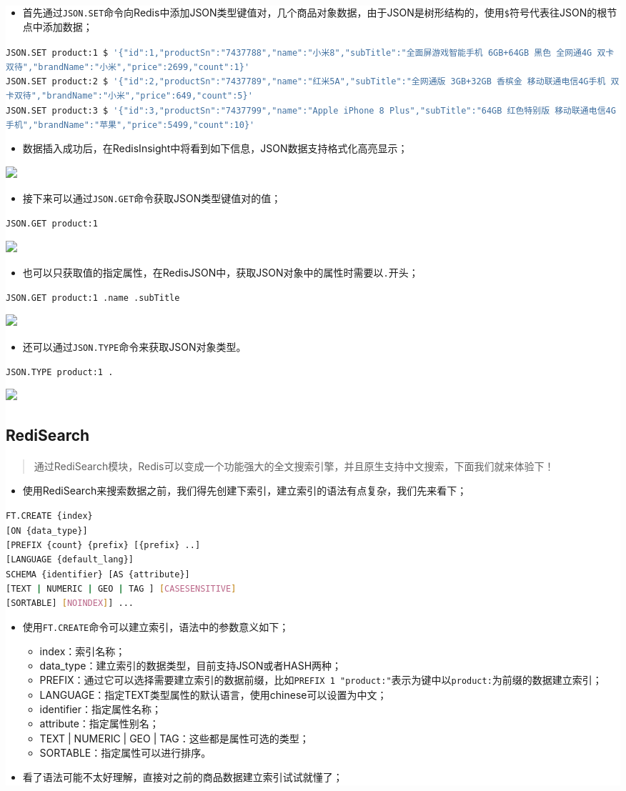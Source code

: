 *   首先通过`JSON.SET`命令向Redis中添加JSON类型键值对，几个商品对象数据，由于JSON是树形结构的，使用`$`符号代表往JSON的根节点中添加数据；

```bash
JSON.SET product:1 $ '{"id":1,"productSn":"7437788","name":"小米8","subTitle":"全面屏游戏智能手机 6GB+64GB 黑色 全网通4G 双卡双待","brandName":"小米","price":2699,"count":1}'
JSON.SET product:2 $ '{"id":2,"productSn":"7437789","name":"红米5A","subTitle":"全网通版 3GB+32GB 香槟金 移动联通电信4G手机 双卡双待","brandName":"小米","price":649,"count":5}'
JSON.SET product:3 $ '{"id":3,"productSn":"7437799","name":"Apple iPhone 8 Plus","subTitle":"64GB 红色特别版 移动联通电信4G手机","brandName":"苹果","price":5499,"count":10}'
```

*   数据插入成功后，在RedisInsight中将看到如下信息，JSON数据支持格式化高亮显示；

![](/images/jueJin/561c8bc7333349f.png)

*   接下来可以通过`JSON.GET`命令获取JSON类型键值对的值；

```bash
JSON.GET product:1
```

![](/images/jueJin/ad226e0ad39c48f.png)

*   也可以只获取值的指定属性，在RedisJSON中，获取JSON对象中的属性时需要以`.`开头；

```bash
JSON.GET product:1 .name .subTitle
```

![](/images/jueJin/cd6858c3db87447.png)

*   还可以通过`JSON.TYPE`命令来获取JSON对象类型。

```bash
JSON.TYPE product:1 .
```

![](/images/jueJin/9e513d98f046434.png)

RediSearch
----------

> 通过RediSearch模块，Redis可以变成一个功能强大的全文搜索引擎，并且原生支持中文搜索，下面我们就来体验下！

*   使用RediSearch来搜索数据之前，我们得先创建下索引，建立索引的语法有点复杂，我们先来看下；

```bash
FT.CREATE {index}
[ON {data_type}]
[PREFIX {count} {prefix} [{prefix} ..]
[LANGUAGE {default_lang}]
SCHEMA {identifier} [AS {attribute}]
[TEXT | NUMERIC | GEO | TAG ] [CASESENSITIVE]
[SORTABLE] [NOINDEX]] ...
```

*   使用`FT.CREATE`命令可以建立索引，语法中的参数意义如下；
    
    *   index：索引名称；
    *   data\_type：建立索引的数据类型，目前支持JSON或者HASH两种；
    *   PREFIX：通过它可以选择需要建立索引的数据前缀，比如`PREFIX 1 "product:"`表示为键中以`product:`为前缀的数据建立索引；
    *   LANGUAGE：指定TEXT类型属性的默认语言，使用chinese可以设置为中文；
    *   identifier：指定属性名称；
    *   attribute：指定属性别名；
    *   TEXT | NUMERIC | GEO | TAG：这些都是属性可选的类型；
    *   SORTABLE：指定属性可以进行排序。
*   看了语法可能不太好理解，直接对之前的商品数据建立索引试试就懂了；
    